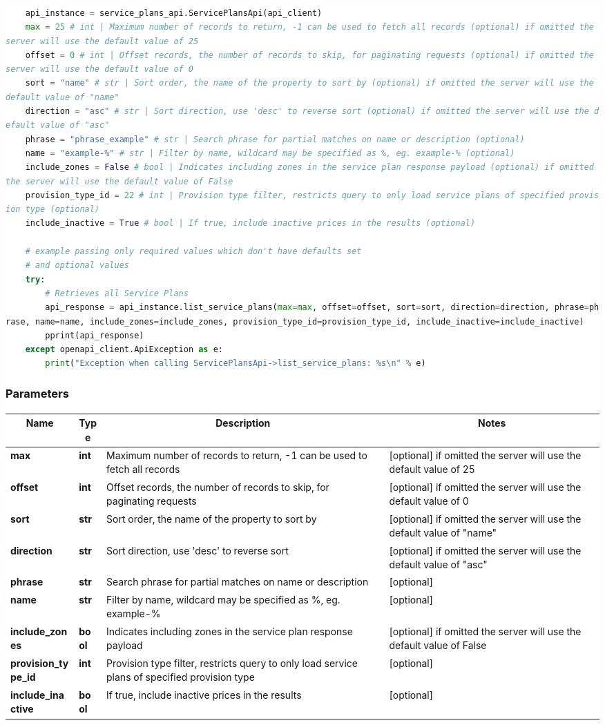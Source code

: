 ```python
    api_instance = service_plans_api.ServicePlansApi(api_client)
    max = 25 # int | Maximum number of records to return, -1 can be used to fetch all records (optional) if omitted the server will use the default value of 25
    offset = 0 # int | Offset records, the number of records to skip, for paginating requests (optional) if omitted the server will use the default value of 0
    sort = "name" # str | Sort order, the name of the property to sort by (optional) if omitted the server will use the default value of "name"
    direction = "asc" # str | Sort direction, use 'desc' to reverse sort (optional) if omitted the server will use the default value of "asc"
    phrase = "phrase_example" # str | Search phrase for partial matches on name or description (optional)
    name = "example-%" # str | Filter by name, wildcard may be specified as %, eg. example-% (optional)
    include_zones = False # bool | Indicates including zones in the service plan response payload (optional) if omitted the server will use the default value of False
    provision_type_id = 22 # int | Provision type filter, restricts query to only load service plans of specified provision type (optional)
    include_inactive = True # bool | If true, include inactive prices in the results (optional)

    # example passing only required values which don't have defaults set
    # and optional values
    try:
        # Retrieves all Service Plans
        api_response = api_instance.list_service_plans(max=max, offset=offset, sort=sort, direction=direction, phrase=phrase, name=name, include_zones=include_zones, provision_type_id=provision_type_id, include_inactive=include_inactive)
        pprint(api_response)
    except openapi_client.ApiException as e:
        print("Exception when calling ServicePlansApi->list_service_plans: %s\n" % e)
```


### Parameters

Name | Type | Description  | Notes
------------- | ------------- | ------------- | -------------
 **max** | **int**| Maximum number of records to return, -1 can be used to fetch all records | [optional] if omitted the server will use the default value of 25
 **offset** | **int**| Offset records, the number of records to skip, for paginating requests | [optional] if omitted the server will use the default value of 0
 **sort** | **str**| Sort order, the name of the property to sort by | [optional] if omitted the server will use the default value of "name"
 **direction** | **str**| Sort direction, use &#39;desc&#39; to reverse sort | [optional] if omitted the server will use the default value of "asc"
 **phrase** | **str**| Search phrase for partial matches on name or description | [optional]
 **name** | **str**| Filter by name, wildcard may be specified as %, eg. example-% | [optional]
 **include_zones** | **bool**| Indicates including zones in the service plan response payload | [optional] if omitted the server will use the default value of False
 **provision_type_id** | **int**| Provision type filter, restricts query to only load service plans of specified provision type | [optional]
 **include_inactive** | **bool**| If true, include inactive prices in the results | [optional]
